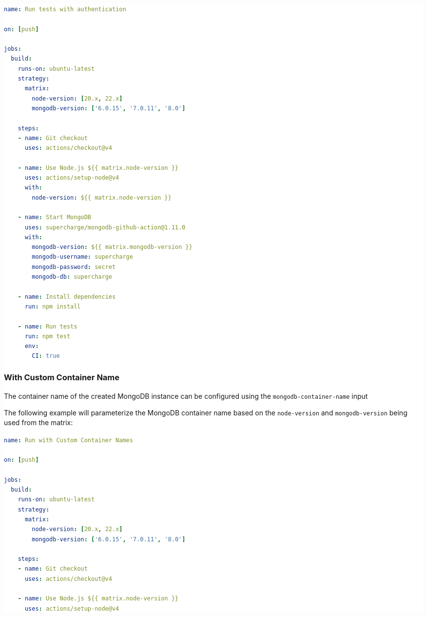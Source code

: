 ```yaml
name: Run tests with authentication

on: [push]

jobs:
  build:
    runs-on: ubuntu-latest
    strategy:
      matrix:
        node-version: [20.x, 22.x]
        mongodb-version: ['6.0.15', '7.0.11', '8.0']

    steps:
    - name: Git checkout
      uses: actions/checkout@v4

    - name: Use Node.js ${{ matrix.node-version }}
      uses: actions/setup-node@v4
      with:
        node-version: ${{ matrix.node-version }}

    - name: Start MongoDB
      uses: supercharge/mongodb-github-action@1.11.0
      with:
        mongodb-version: ${{ matrix.mongodb-version }}
        mongodb-username: supercharge
        mongodb-password: secret
        mongodb-db: supercharge

    - name: Install dependencies
      run: npm install

    - name: Run tests
      run: npm test
      env:
        CI: true
```

### With Custom Container Name
The container name of the created MongoDB instance can be configured using the `mongodb-container-name` input

The following example will parameterize the MongoDB container name based on the `node-version` and `mongodb-version` being used from the matrix:

```yaml
name: Run with Custom Container Names

on: [push]

jobs:
  build:
    runs-on: ubuntu-latest
    strategy:
      matrix:
        node-version: [20.x, 22.x]
        mongodb-version: ['6.0.15', '7.0.11', '8.0']

    steps:
    - name: Git checkout
      uses: actions/checkout@v4

    - name: Use Node.js ${{ matrix.node-version }}
      uses: actions/setup-node@v4
```